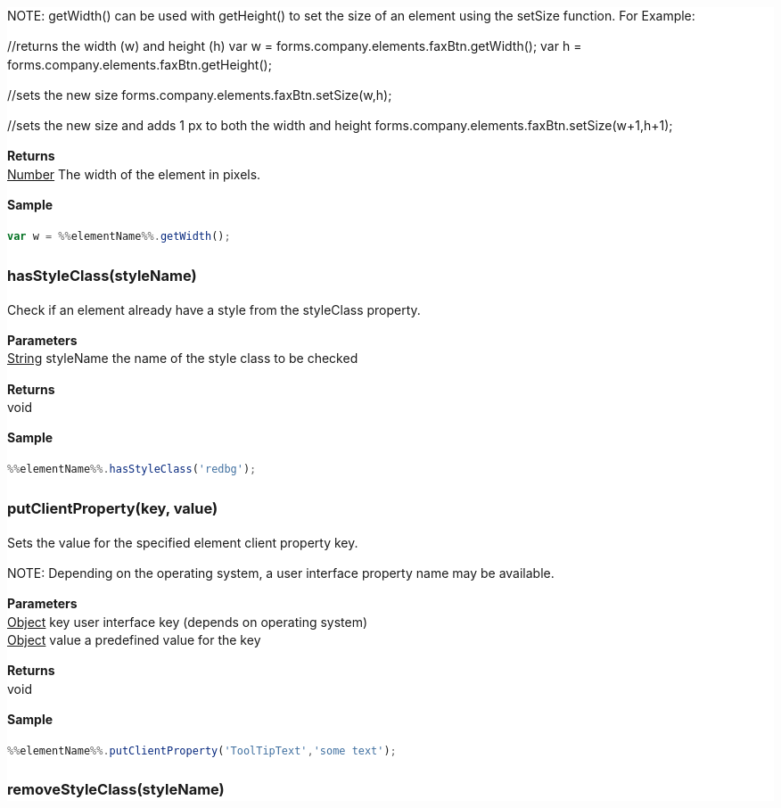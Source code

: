 NOTE: getWidth() can be used with getHeight() to set the size of an element using the setSize function. For Example:

//returns the width (w) and height (h)
var w = forms.company.elements.faxBtn.getWidth();
var h = forms.company.elements.faxBtn.getHeight();

//sets the new size
forms.company.elements.faxBtn.setSize(w,h);

//sets the new size and adds 1 px to both the width and height
forms.company.elements.faxBtn.setSize(w+1,h+1);


**Returns**\
[Number](../../../JSLib/Number.md) The width of the element in pixels.


**Sample**

```javascript
var w = %%elementName%%.getWidth();
```
### hasStyleClass(styleName)

Check if an element already have a style from the styleClass property.

**Parameters**\
[String](../../../JSLib/String.md) styleName the name of the style class to be checked

**Returns**\
void 


**Sample**

```javascript
%%elementName%%.hasStyleClass('redbg');
```
### putClientProperty(key, value)

Sets the value for the specified element client property key.

NOTE: Depending on the operating system, a user interface property name may be available.

**Parameters**\
[Object](../../../JSLib/Object.md) key user interface key (depends on operating system)\
[Object](../../../JSLib/Object.md) value a predefined value for the key

**Returns**\
void 


**Sample**

```javascript
%%elementName%%.putClientProperty('ToolTipText','some text');
```
### removeStyleClass(styleName)

